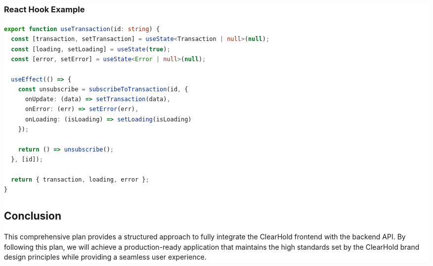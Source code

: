 ### React Hook Example
```typescript
export function useTransaction(id: string) {
  const [transaction, setTransaction] = useState<Transaction | null>(null);
  const [loading, setLoading] = useState(true);
  const [error, setError] = useState<Error | null>(null);

  useEffect(() => {
    const unsubscribe = subscribeToTransaction(id, {
      onUpdate: (data) => setTransaction(data),
      onError: (err) => setError(err),
      onLoading: (isLoading) => setLoading(isLoading)
    });

    return () => unsubscribe();
  }, [id]);

  return { transaction, loading, error };
}
```

## Conclusion

This comprehensive plan provides a structured approach to fully integrate the ClearHold frontend with the backend API. By following this plan, we will achieve a production-ready application that maintains the high standards set by the ClearHold brand design principles while providing a seamless user experience.